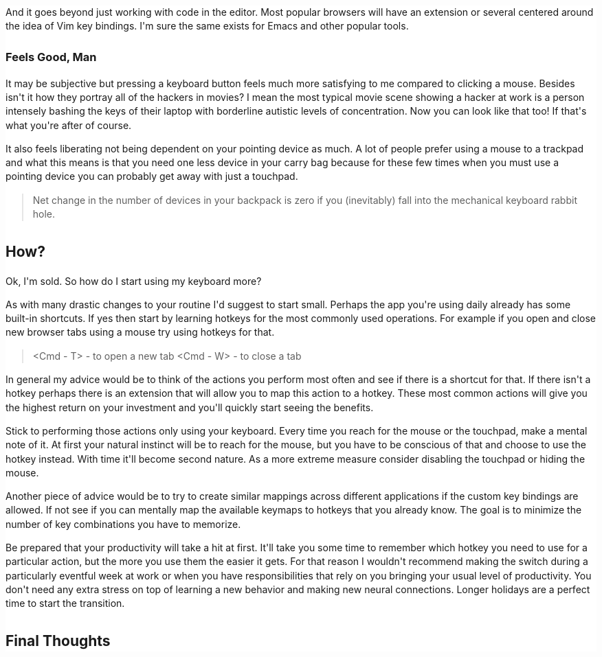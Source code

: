 And it goes beyond just working with code in the editor. Most popular browsers will have an extension or several centered around the idea of Vim key bindings. I'm sure the same exists for Emacs and other popular tools.

### Feels Good, Man

It may be subjective but pressing a keyboard button feels much more satisfying to me compared to clicking a mouse. Besides isn't it how they portray all of the hackers in movies? I mean the most typical movie scene showing a hacker at work is a person intensely bashing the keys of their laptop with borderline autistic levels of concentration. Now you can look like that too! If that's what you're after of course.

It also feels liberating not being dependent on your pointing device as much. A lot of people prefer using a mouse to a trackpad and what this means is that you need one less device in your carry bag because for these few times when you must use a pointing device you can probably get away with just a touchpad.

> Net change in the number of devices in your backpack is zero if you (inevitably) fall into the mechanical keyboard rabbit hole.

## How?

Ok, I'm sold. So how do I start using my keyboard more?

As with many drastic changes to your routine I'd suggest to start small. Perhaps the app you're using daily already has some built-in shortcuts. If yes then start by learning hotkeys for the most commonly used operations. For example if you open and close new browser tabs using a mouse try using hotkeys for that.

> <Cmd - T\> - to open a new tab
> <Cmd - W\> - to close a tab

In general my advice would be to think of the actions you perform most often and see if there is a shortcut for that. If there isn't a hotkey perhaps there is an extension that will allow you to map this action to a hotkey. These most common actions will give you the highest return on your investment and you'll quickly start seeing the benefits.

Stick to performing those actions only using your keyboard. Every time you reach for the mouse or the touchpad, make a mental note of it. At first your natural instinct will be to reach for the mouse, but you have to be conscious of that and choose to use the hotkey instead. With time it'll become second nature. As a more extreme measure consider disabling the touchpad or hiding the mouse.

Another piece of advice would be to try to create similar mappings across different applications if the custom key bindings are allowed. If not see if you can mentally map the available keymaps to hotkeys that you already know. The goal is to minimize the number of key combinations you have to memorize.

Be prepared that your productivity will take a hit at first. It'll take you some time to remember which hotkey you need to use for a particular action, but the more you use them the easier it gets. For that reason I wouldn't recommend making the switch during a particularly eventful week at work or when you have responsibilities that rely on you bringing your usual level of productivity. You don't need any extra stress on top of learning a new behavior and making new neural connections. Longer holidays are a perfect time to start the transition.

## Final Thoughts
